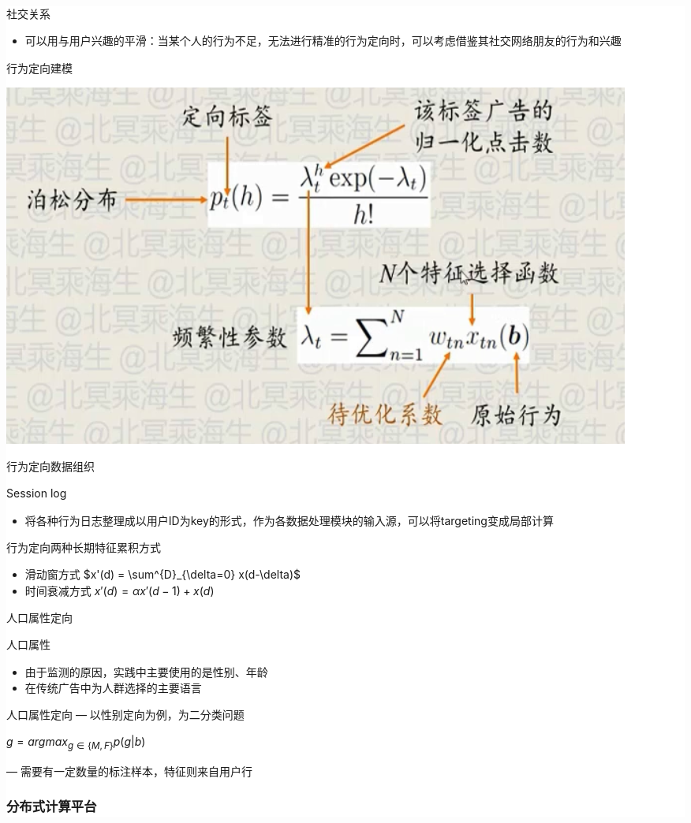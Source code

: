 社交关系
- 可以用与用户兴趣的平滑：当某个人的行为不足，无法进行精准的行为定向时，可以考虑借鉴其社交网络朋友的行为和兴趣

行为定向建模

![](./img/行为定向建模.png)

行为定向数据组织

Session log
- 将各种行为日志整理成以用户ID为key的形式，作为各数据处理模块的输入源，可以将targeting变成局部计算

行为定向两种长期特征累积方式
- 滑动窗方式
 $x'(d) = \sum^{D}_{\delta=0} x(d-\delta)$
- 时间衰减方式
 $x'(d) = \alpha x'(d-1) +x(d)$

人口属性定向

人口属性
- 由于监测的原因，实践中主要使用的是性别、年龄
- 在传统广告中为人群选择的主要语言

人口属性定向
— 以性别定向为例，为二分类问题

$g = arg max  _{g\in \{M,F\}} p(g|b)$

— 需要有一定数量的标注样本，特征则来自用户行

### 分布式计算平台